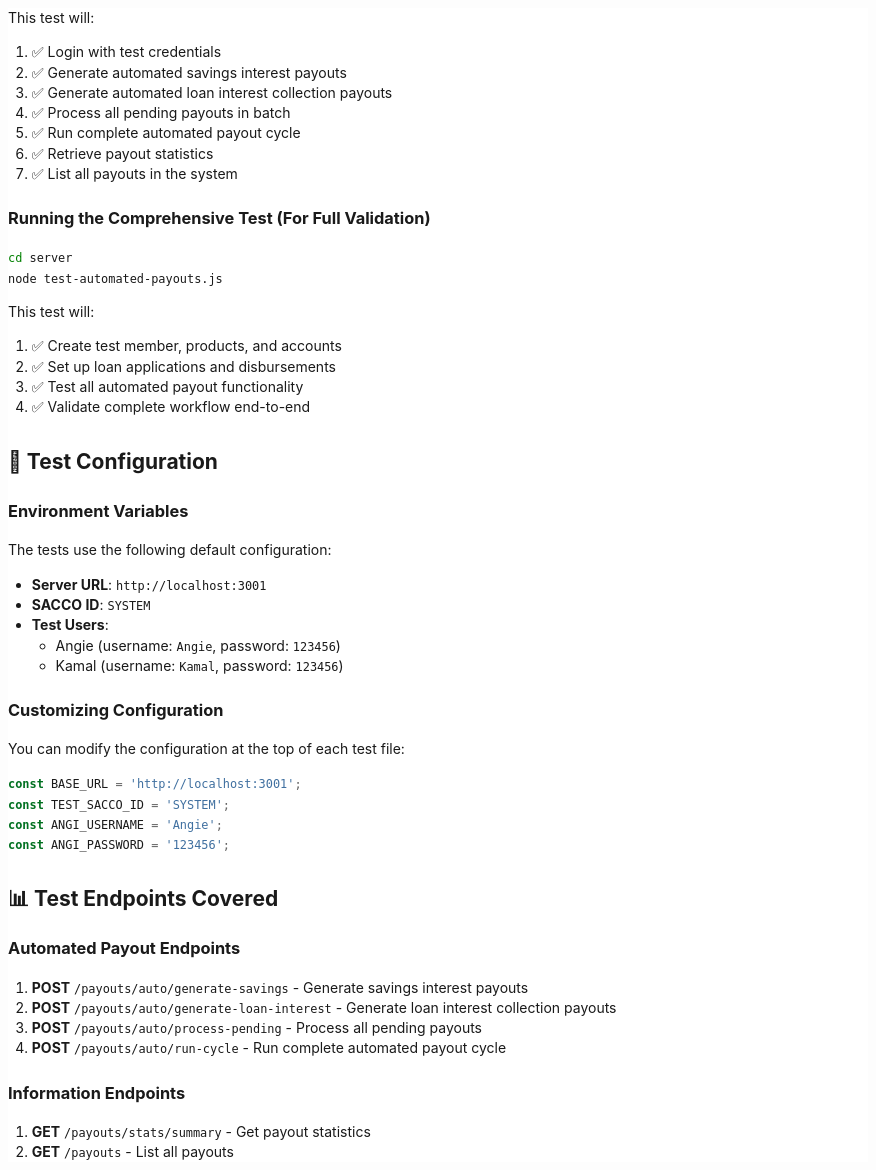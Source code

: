This test will:
1. ✅ Login with test credentials
2. ✅ Generate automated savings interest payouts
3. ✅ Generate automated loan interest collection payouts
4. ✅ Process all pending payouts in batch
5. ✅ Run complete automated payout cycle
6. ✅ Retrieve payout statistics
7. ✅ List all payouts in the system

### Running the Comprehensive Test (For Full Validation)
```bash
cd server
node test-automated-payouts.js
```

This test will:
1. ✅ Create test member, products, and accounts
2. ✅ Set up loan applications and disbursements
3. ✅ Test all automated payout functionality
4. ✅ Validate complete workflow end-to-end

## 🔧 Test Configuration

### Environment Variables
The tests use the following default configuration:
- **Server URL**: `http://localhost:3001`
- **SACCO ID**: `SYSTEM`
- **Test Users**: 
  - Angie (username: `Angie`, password: `123456`)
  - Kamal (username: `Kamal`, password: `123456`)

### Customizing Configuration
You can modify the configuration at the top of each test file:
```javascript
const BASE_URL = 'http://localhost:3001';
const TEST_SACCO_ID = 'SYSTEM';
const ANGI_USERNAME = 'Angie';
const ANGI_PASSWORD = '123456';
```

## 📊 Test Endpoints Covered

### Automated Payout Endpoints
1. **POST** `/payouts/auto/generate-savings` - Generate savings interest payouts
2. **POST** `/payouts/auto/generate-loan-interest` - Generate loan interest collection payouts
3. **POST** `/payouts/auto/process-pending` - Process all pending payouts
4. **POST** `/payouts/auto/run-cycle` - Run complete automated payout cycle

### Information Endpoints
1. **GET** `/payouts/stats/summary` - Get payout statistics
2. **GET** `/payouts` - List all payouts
